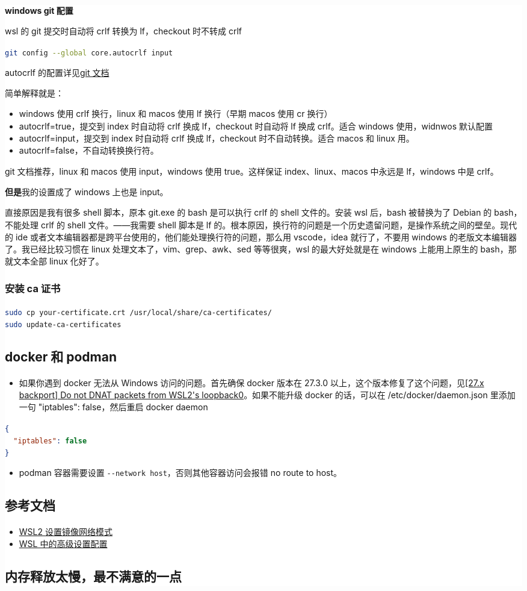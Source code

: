 **windows git 配置**

wsl 的 git 提交时自动将 crlf 转换为 lf，checkout 时不转成 crlf

```bash
git config --global core.autocrlf input
```

autocrlf 的配置详见[git 文档](https://git-scm.com/book/en/v2/Customizing-Git-Git-Configuration#_formatting_and_whitespace)

简单解释就是：

- windows 使用 crlf 换行，linux 和 macos 使用 lf 换行（早期 macos 使用 cr 换行）
- autocrlf=true，提交到 index 时自动将 crlf 换成 lf，checkout 时自动将 lf 换成 crlf。适合 windows 使用，widnwos 默认配置
- autocrlf=input，提交到 index 时自动将 crlf 换成 lf，checkout 时不自动转换。适合 macos 和 linux 用。
- autocrlf=false，不自动转换换行符。

git 文档推荐，linux 和 macos 使用 input，windows 使用 true。这样保证 index、linux、macos 中永远是 lf，windows 中是 crlf。

**但是**我的设置成了 windows 上也是 input。

直接原因是我有很多 shell 脚本，原本 git.exe 的 bash 是可以执行 crlf 的 shell 文件的。安装 wsl 后，bash 被替换为了 Debian 的 bash，不能处理 crlf 的 shell 文件。——我需要 shell 脚本是 lf 的。根本原因，换行符的问题是一个历史遗留问题，是操作系统之间的壁垒。现代的 ide 或者文本编辑器都是跨平台使用的，他们能处理换行符的问题，那么用 vscode，idea 就行了，不要用 windows 的老版文本编辑器了。我已经比较习惯在 linux 处理文本了，vim、grep、awk、sed 等等很爽，wsl 的最大好处就是在 windows 上能用上原生的 bash，那就文本全部 linux 化好了。

### 安装 ca 证书

```bash
sudo cp your-certificate.crt /usr/local/share/ca-certificates/
sudo update-ca-certificates
```

## docker 和 podman

- 如果你遇到 docker 无法从 Windows 访问的问题。首先确保 docker 版本在 27.3.0 以上，这个版本修复了这个问题，见[[27.x backport] Do not DNAT packets from WSL2's loopback0](https://github.com/moby/moby/pull/48514/files#diff-aa946998315144e84ceffe7bd84918fd8d34183af1cae444ce90e2b620ec8371)。如果不能升级 docker 的话，可以在 /etc/docker/daemon.json 里添加一句 "iptables": false，然后重启 docker daemon

```json
{
  "iptables": false
}
```

- podman 容器需要设置 `--network host`，否则其他容器访问会报错 no route to host。

## 参考文档

- [WSL2 设置镜像网络模式](https://www.ryanshang.com/2024/01/06/WSL2%E8%AE%BE%E7%BD%AE%E9%95%9C%E5%83%8F%E7%BD%91%E7%BB%9C%E6%A8%A1%E5%BC%8F/)
- [WSL 中的高级设置配置](https://learn.microsoft.com/zh-cn/windows/wsl/wsl-config)

## 内存释放太慢，最不满意的一点
